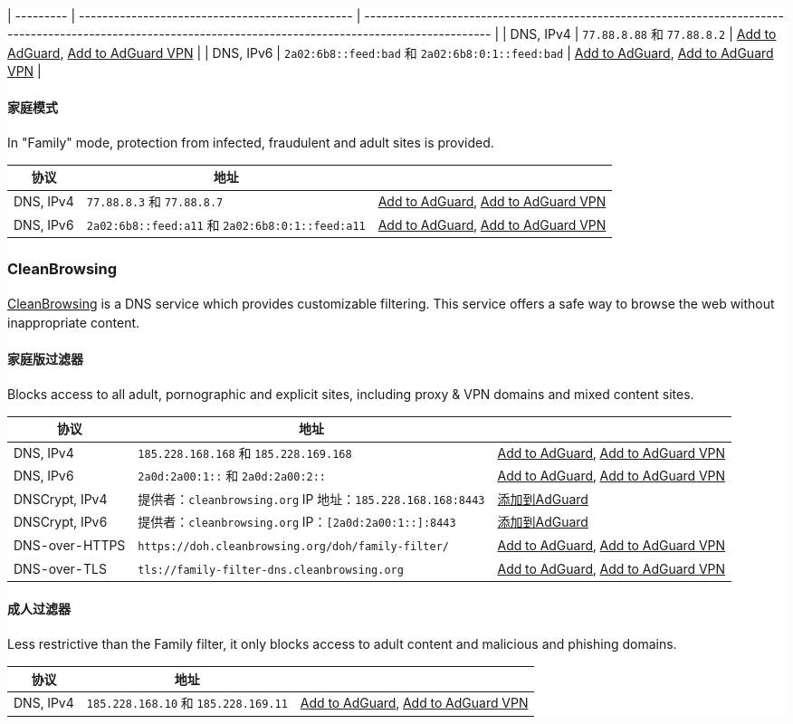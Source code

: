 | --------- | ----------------------------------------------- | ----------------------------------------------------------------------------------------------------------------------------------------------------------- |
| DNS, IPv4 | `77.88.8.88` 和 `77.88.8.2`                      | [Add to AdGuard](adguard:add_dns_server?address=77.88.8.88&name=),  [Add to AdGuard VPN](adguardvpn:add_dns_server?address=77.88.8.88&name=)                |
| DNS, IPv6 | `2a02:6b8::feed:bad` 和 `2a02:6b8:0:1::feed:bad` | [Add to AdGuard](adguard:add_dns_server?address=2a02:6b8::feed:bad&name=), [Add to AdGuard VPN](adguardvpn:add_dns_server?address=2a02:6b8::feed:bad&name=) |

#### 家庭模式

In "Family" mode, protection from infected, fraudulent and adult sites is provided.

| 协议        | 地址                                              |                                                                                                                                                             |
| --------- | ----------------------------------------------- | ----------------------------------------------------------------------------------------------------------------------------------------------------------- |
| DNS, IPv4 | `77.88.8.3` 和 `77.88.8.7`                       | [Add to AdGuard](adguard:add_dns_server?address=77.88.8.3&name=),  [Add to AdGuard VPN](adguardvpn:add_dns_server?address=77.88.8.3&name=)                  |
| DNS, IPv6 | `2a02:6b8::feed:a11` 和 `2a02:6b8:0:1::feed:a11` | [Add to AdGuard](adguard:add_dns_server?address=2a02:6b8::feed:a11&name=), [Add to AdGuard VPN](adguardvpn:add_dns_server?address=2a02:6b8::feed:a11&name=) |

### CleanBrowsing

[CleanBrowsing](https://cleanbrowsing.org/) is a DNS service which provides customizable filtering. This service offers a safe way to browse the web without inappropriate content.

#### 家庭版过滤器

Blocks access to all adult, pornographic and explicit sites, including proxy & VPN domains and mixed content sites.

| 协议             | 地址                                                   |                                                                                                                                                                                                                                                                                 |
| -------------- | ---------------------------------------------------- | ------------------------------------------------------------------------------------------------------------------------------------------------------------------------------------------------------------------------------------------------------------------------------- |
| DNS, IPv4      | `185.228.168.168` 和 `185.228.169.168`                | [Add to AdGuard](adguard:add_dns_server?address=185.228.168.168&name=), [Add to AdGuard VPN](adguardvpn:add_dns_server?address=185.228.168.168&name=)                                                                                                                           |
| DNS, IPv6      | `2a0d:2a00:1::` 和 `2a0d:2a00:2::`                    | [Add to AdGuard](adguard:add_dns_server?address=2a0d:2a00:1::&name=), [Add to AdGuard VPN](adguardvpn:add_dns_server?address=2a0d:2a00:1::&name=)                                                                                                                               |
| DNSCrypt, IPv4 | 提供者：`cleanbrowsing.org` IP 地址：`185.228.168.168:8443` | [添加到AdGuard](sdns://AQMAAAAAAAAAFDE4NS4yMjguMTY4LjE2ODo4NDQzILysMvrVQ2kXHwgy1gdQJ8MgjO7w6OmflBjcd2Bl1I8pEWNsZWFuYnJvd3Npbmcub3Jn)                                                                                                                                               |
| DNSCrypt, IPv6 | 提供者：`cleanbrowsing.org` IP：`[2a0d:2a00:1::]:8443`    | [添加到AdGuard](sdns://AQMAAAAAAAAAFFsyYTBkOjJhMDA6MTo6XTo4NDQzILysMvrVQ2kXHwgy1gdQJ8MgjO7w6OmflBjcd2Bl1I8pEWNsZWFuYnJvd3Npbmcub3Jn)                                                                                                                                               |
| DNS-over-HTTPS | `https://doh.cleanbrowsing.org/doh/family-filter/`   | [Add to AdGuard](adguard:add_dns_server?address=https://doh.cleanbrowsing.org/doh/family-filter/&name=doh.cleanbrowsing.org), [Add to AdGuard VPN](adguardvpn:add_dns_server?address=https://doh.cleanbrowsing.org/doh/family-filter/&name=doh.cleanbrowsing.org)               |
| DNS-over-TLS   | `tls://family-filter-dns.cleanbrowsing.org`          | [Add to AdGuard](adguard:add_dns_server?address=tls://family-filter-dns.cleanbrowsing.org&name=family-filter-dns.cleanbrowsing.org), [Add to AdGuard VPN](adguardvpn:add_dns_server?address=tls://family-filter-dns.cleanbrowsing.org&name=family-filter-dns.cleanbrowsing.org) |

#### 成人过滤器

Less restrictive than the Family filter, it only blocks access to adult content and malicious and phishing domains.

| 协议             | 地址                                                 |                                                                                                                                                                                                                                                                             |
| -------------- | -------------------------------------------------- | --------------------------------------------------------------------------------------------------------------------------------------------------------------------------------------------------------------------------------------------------------------------------- |
| DNS, IPv4      | `185.228.168.10` 和 `185.228.169.11`                | [Add to AdGuard](adguard:add_dns_server?address=185.228.168.10&name=), [Add to AdGuard VPN](adguardvpn:add_dns_server?address=185.228.168.10&name=)                                                                                                                         |